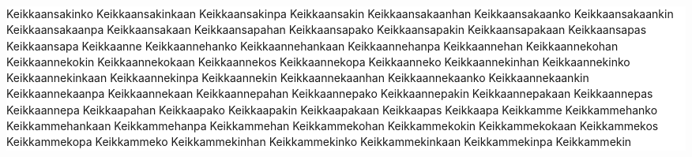 Keikkaansakinko
Keikkaansakinkaan
Keikkaansakinpa
Keikkaansakin
Keikkaansakaanhan
Keikkaansakaanko
Keikkaansakaankin
Keikkaansakaanpa
Keikkaansakaan
Keikkaansapahan
Keikkaansapako
Keikkaansapakin
Keikkaansapakaan
Keikkaansapas
Keikkaansapa
Keikkaanne
Keikkaannehanko
Keikkaannehankaan
Keikkaannehanpa
Keikkaannehan
Keikkaannekohan
Keikkaannekokin
Keikkaannekokaan
Keikkaannekos
Keikkaannekopa
Keikkaanneko
Keikkaannekinhan
Keikkaannekinko
Keikkaannekinkaan
Keikkaannekinpa
Keikkaannekin
Keikkaannekaanhan
Keikkaannekaanko
Keikkaannekaankin
Keikkaannekaanpa
Keikkaannekaan
Keikkaannepahan
Keikkaannepako
Keikkaannepakin
Keikkaannepakaan
Keikkaannepas
Keikkaannepa
Keikkaapahan
Keikkaapako
Keikkaapakin
Keikkaapakaan
Keikkaapas
Keikkaapa
Keikkamme
Keikkammehanko
Keikkammehankaan
Keikkammehanpa
Keikkammehan
Keikkammekohan
Keikkammekokin
Keikkammekokaan
Keikkammekos
Keikkammekopa
Keikkammeko
Keikkammekinhan
Keikkammekinko
Keikkammekinkaan
Keikkammekinpa
Keikkammekin